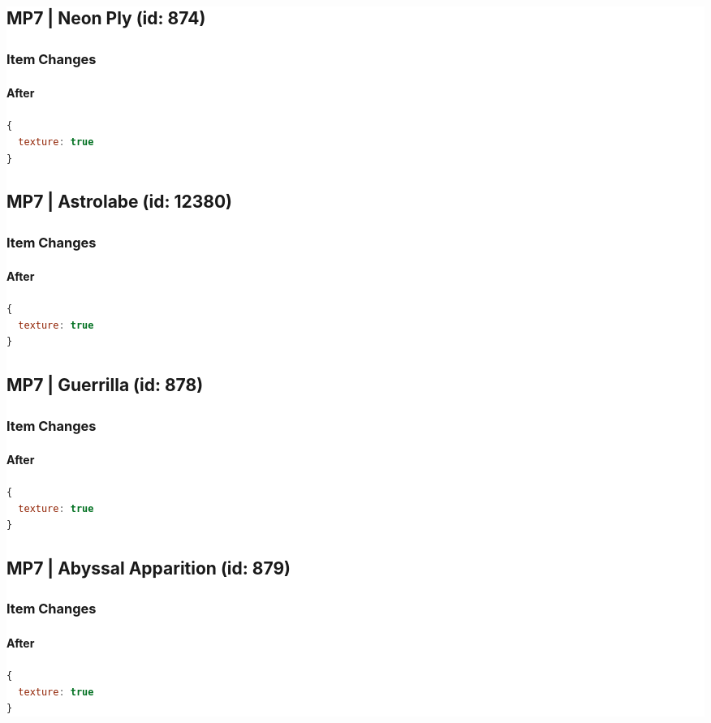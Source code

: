 

## MP7 | Neon Ply (id: 874)

### Item Changes

#### After

```javascript
{
  texture: true
}
```



## MP7 | Astrolabe (id: 12380)

### Item Changes

#### After

```javascript
{
  texture: true
}
```



## MP7 | Guerrilla (id: 878)

### Item Changes

#### After

```javascript
{
  texture: true
}
```



## MP7 | Abyssal Apparition (id: 879)

### Item Changes

#### After

```javascript
{
  texture: true
}
```
